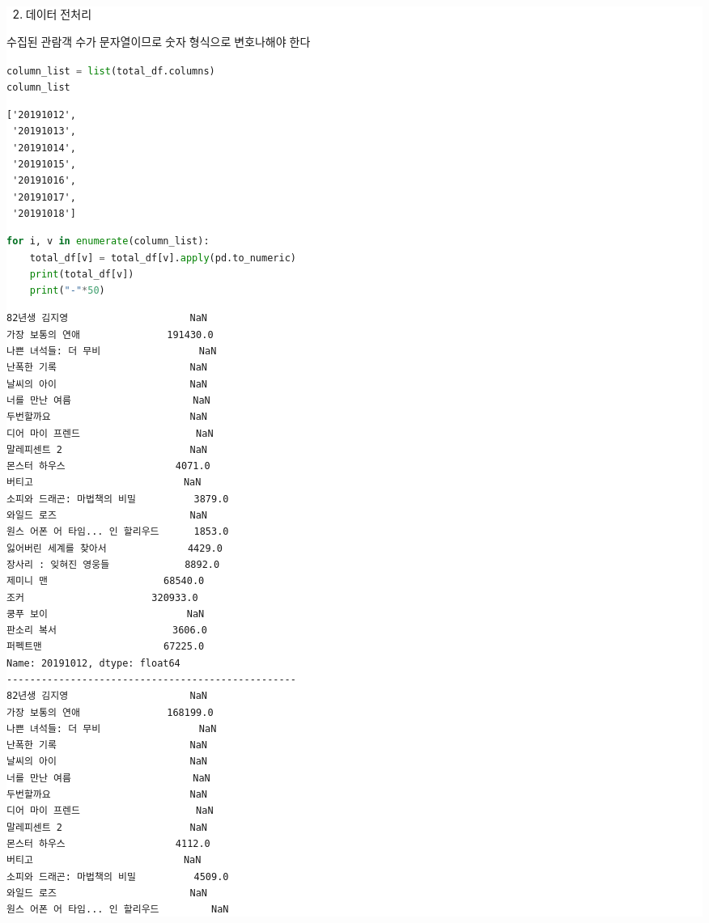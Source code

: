 

2) 데이터 전처리

수집된 관람객 수가 문자열이므로 숫자 형식으로 변호나해야 한다


```python
column_list = list(total_df.columns)
column_list
```




    ['20191012',
     '20191013',
     '20191014',
     '20191015',
     '20191016',
     '20191017',
     '20191018']




```python
for i, v in enumerate(column_list):
    total_df[v] = total_df[v].apply(pd.to_numeric)
    print(total_df[v])
    print("-"*50)                      
```

    82년생 김지영                     NaN
    가장 보통의 연애               191430.0
    나쁜 녀석들: 더 무비                 NaN
    난폭한 기록                       NaN
    날씨의 아이                       NaN
    너를 만난 여름                     NaN
    두번할까요                        NaN
    디어 마이 프렌드                    NaN
    말레피센트 2                      NaN
    몬스터 하우스                   4071.0
    버티고                          NaN
    소피와 드래곤: 마법책의 비밀          3879.0
    와일드 로즈                       NaN
    원스 어폰 어 타임... 인 할리우드      1853.0
    잃어버린 세계를 찾아서              4429.0
    장사리 : 잊혀진 영웅들             8892.0
    제미니 맨                    68540.0
    조커                      320933.0
    쿵푸 보이                        NaN
    판소리 복서                    3606.0
    퍼펙트맨                     67225.0
    Name: 20191012, dtype: float64
    --------------------------------------------------
    82년생 김지영                     NaN
    가장 보통의 연애               168199.0
    나쁜 녀석들: 더 무비                 NaN
    난폭한 기록                       NaN
    날씨의 아이                       NaN
    너를 만난 여름                     NaN
    두번할까요                        NaN
    디어 마이 프렌드                    NaN
    말레피센트 2                      NaN
    몬스터 하우스                   4112.0
    버티고                          NaN
    소피와 드래곤: 마법책의 비밀          4509.0
    와일드 로즈                       NaN
    원스 어폰 어 타임... 인 할리우드         NaN